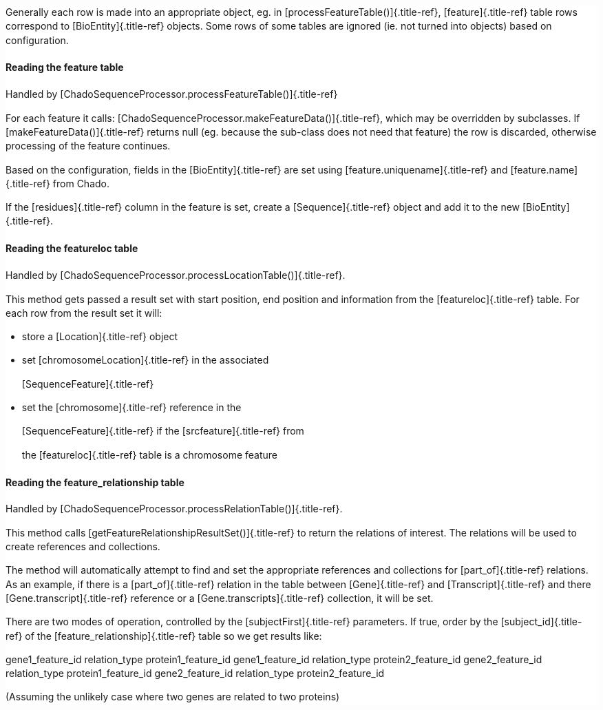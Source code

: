 Generally each row is made into an appropriate object, eg. in \[processFeatureTable\(\)\]{.title-ref}, \[feature\]{.title-ref} table rows correspond to \[BioEntity\]{.title-ref} objects. Some rows of some tables are ignored \(ie. not turned into objects\) based on configuration.

#### Reading the feature table

Handled by \[ChadoSequenceProcessor.processFeatureTable\(\)\]{.title-ref}

For each feature it calls: \[ChadoSequenceProcessor.makeFeatureData\(\)\]{.title-ref}, which may be overridden by subclasses. If \[makeFeatureData\(\)\]{.title-ref} returns null \(eg. because the sub-class does not need that feature\) the row is discarded, otherwise processing of the feature continues.

Based on the configuration, fields in the \[BioEntity\]{.title-ref} are set using \[feature.uniquename\]{.title-ref} and \[feature.name\]{.title-ref} from Chado.

If the \[residues\]{.title-ref} column in the feature is set, create a \[Sequence\]{.title-ref} object and add it to the new \[BioEntity\]{.title-ref}.

#### Reading the featureloc table

Handled by \[ChadoSequenceProcessor.processLocationTable\(\)\]{.title-ref}.

This method gets passed a result set with start position, end position and information from the \[featureloc\]{.title-ref} table. For each row from the result set it will:

* store a \[Location\]{.title-ref} object
* set \[chromosomeLocation\]{.title-ref} in the associated

  \[SequenceFeature\]{.title-ref}

* set the \[chromosome\]{.title-ref} reference in the

  \[SequenceFeature\]{.title-ref} if the \[srcfeature\]{.title-ref} from

  the \[featureloc\]{.title-ref} table is a chromosome feature

#### Reading the feature\_relationship table

Handled by \[ChadoSequenceProcessor.processRelationTable\(\)\]{.title-ref}.

This method calls \[getFeatureRelationshipResultSet\(\)\]{.title-ref} to return the relations of interest. The relations will be used to create references and collections.

The method will automatically attempt to find and set the appropriate references and collections for \[part\_of\]{.title-ref} relations. As an example, if there is a \[part\_of\]{.title-ref} relation in the table between \[Gene\]{.title-ref} and \[Transcript\]{.title-ref} and there \[Gene.transcript\]{.title-ref} reference or a \[Gene.transcripts\]{.title-ref} collection, it will be set.

There are two modes of operation, controlled by the \[subjectFirst\]{.title-ref} parameters. If true, order by the \[subject\_id\]{.title-ref} of the \[feature\_relationship\]{.title-ref} table so we get results like:

gene1\_feature\_id relation\_type protein1\_feature\_id gene1\_feature\_id relation\_type protein2\_feature\_id gene2\_feature\_id relation\_type protein1\_feature\_id gene2\_feature\_id relation\_type protein2\_feature\_id

\(Assuming the unlikely case where two genes are related to two proteins\)
